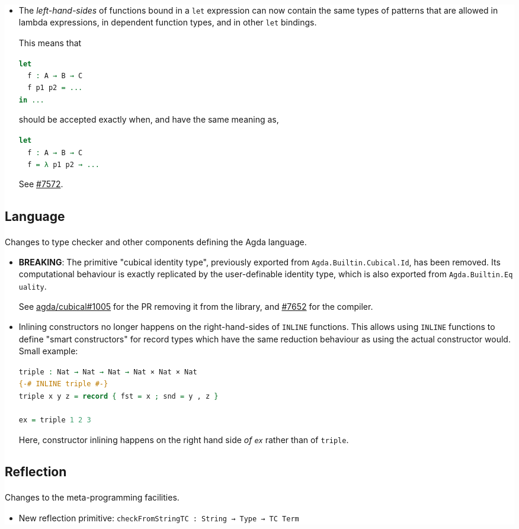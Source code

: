 * The *left-hand-sides* of functions bound in a `let` expression can now
  contain the same types of patterns that are allowed in lambda
  expressions, in dependent function types, and in other `let` bindings.

  This means that

  ```agda
  let
    f : A → B → C
    f p1 p2 = ...
  in ...
  ```

  should be accepted exactly when, and have the same meaning as,

  ```agda
  let
    f : A → B → C
    f = λ p1 p2 → ...
  ```

  See [#7572](https://github.com/agda/agda/pull/7572).

Language
--------

Changes to type checker and other components defining the Agda language.

* **BREAKING**: The primitive "cubical identity type", previously
  exported from `Agda.Builtin.Cubical.Id`, has been removed. Its
  computational behaviour is exactly replicated by the user-definable
  identity type, which is also exported from `Agda.Builtin.Equality`.

  See [agda/cubical#1005](https://github.com/agda/cubical/pull/1005) for
  the PR removing it from the library, and
  [#7652](https://github.com/agda/agda/pull/7652) for the compiler.

* Inlining constructors no longer happens on the right-hand-sides of
  `INLINE` functions. This allows using `INLINE` functions to define
  "smart constructors" for record types which have the same reduction
  behaviour as using the actual constructor would. Small example:

  ```agda
  triple : Nat → Nat → Nat → Nat × Nat × Nat
  {-# INLINE triple #-}
  triple x y z = record { fst = x ; snd = y , z }

  ex = triple 1 2 3
  ```

  Here, constructor inlining happens on the right hand side *of `ex`*
  rather than of `triple`.

Reflection
----------

Changes to the meta-programming facilities.

* New reflection primitive: `checkFromStringTC : String → Type → TC Term`
